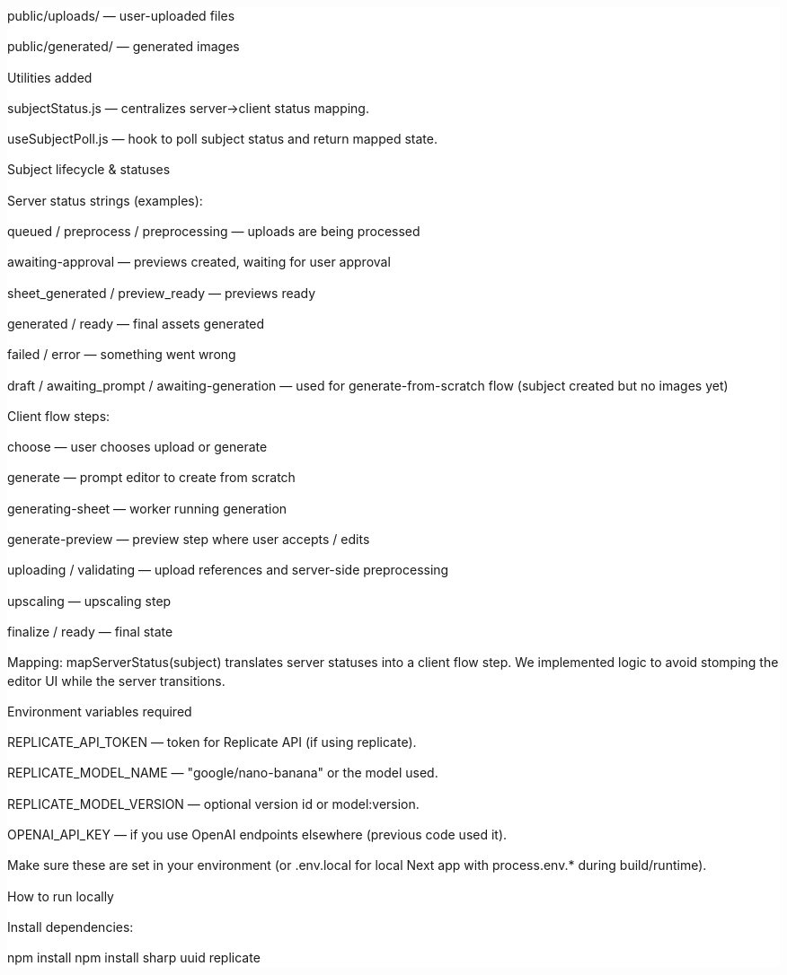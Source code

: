 public/uploads/ — user-uploaded files

public/generated/ — generated images

Utilities added

subjectStatus.js — centralizes server->client status mapping.

useSubjectPoll.js — hook to poll subject status and return mapped state.

Subject lifecycle & statuses

Server status strings (examples):

queued / preprocess / preprocessing — uploads are being processed

awaiting-approval — previews created, waiting for user approval

sheet_generated / preview_ready — previews ready

generated / ready — final assets generated

failed / error — something went wrong

draft / awaiting_prompt / awaiting-generation — used for generate-from-scratch flow (subject created but no images yet)

Client flow steps:

choose — user chooses upload or generate

generate — prompt editor to create from scratch

generating-sheet — worker running generation

generate-preview — preview step where user accepts / edits

uploading / validating — upload references and server-side preprocessing

upscaling — upscaling step

finalize / ready — final state

Mapping: mapServerStatus(subject) translates server statuses into a client flow step. We implemented logic to avoid stomping the editor UI while the server transitions.

Environment variables required

REPLICATE_API_TOKEN — token for Replicate API (if using replicate).

REPLICATE_MODEL_NAME — "google/nano-banana" or the model used.

REPLICATE_MODEL_VERSION — optional version id or model:version.

OPENAI_API_KEY — if you use OpenAI endpoints elsewhere (previous code used it).

Make sure these are set in your environment (or .env.local for local Next app with process.env.* during build/runtime).

How to run locally

Install dependencies:

npm install
npm install sharp uuid replicate
